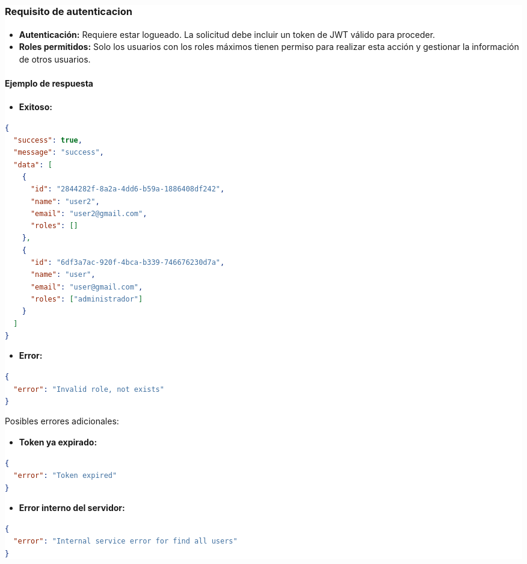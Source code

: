### Requisito de autenticacion

- **Autenticación:** Requiere estar logueado. La solicitud debe incluir un token de JWT válido para proceder.
- **Roles permitidos:** Solo los usuarios con los roles máximos tienen permiso para realizar esta acción y gestionar la información de otros usuarios.

#### Ejemplo de respuesta

- **Exitoso:**

```json
{
  "success": true,
  "message": "success",
  "data": [
    {
      "id": "2844282f-8a2a-4dd6-b59a-1886408df242",
      "name": "user2",
      "email": "user2@gmail.com",
      "roles": []
    },
    {
      "id": "6df3a7ac-920f-4bca-b339-746676230d7a",
      "name": "user",
      "email": "user@gmail.com",
      "roles": ["administrador"]
    }
  ]
}
```

- **Error:**

```json
{
  "error": "Invalid role, not exists"
}
```

Posibles errores adicionales:

- **Token ya expirado:**

```json
{
  "error": "Token expired"
}
```

- **Error interno del servidor:**

```json
{
  "error": "Internal service error for find all users"
}
```
